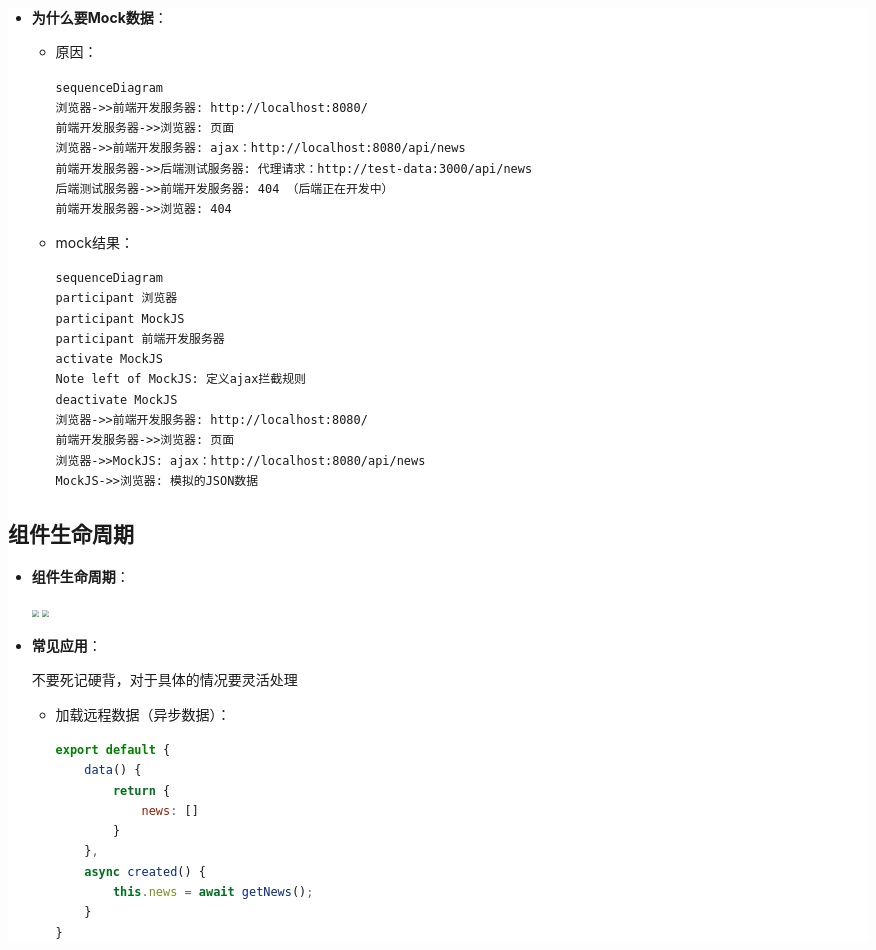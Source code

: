 - **为什么要Mock数据**：

  - 原因：

    ```mermaid
    sequenceDiagram
    浏览器->>前端开发服务器: http://localhost:8080/
    前端开发服务器->>浏览器: 页面
    浏览器->>前端开发服务器: ajax：http://localhost:8080/api/news
    前端开发服务器->>后端测试服务器: 代理请求：http://test-data:3000/api/news
    后端测试服务器->>前端开发服务器: 404 （后端正在开发中）
    前端开发服务器->>浏览器: 404
    ```

  - mock结果：

    ```mermaid
    sequenceDiagram
    participant 浏览器
    participant MockJS
    participant 前端开发服务器
    activate MockJS
    Note left of MockJS: 定义ajax拦截规则
    deactivate MockJS
    浏览器->>前端开发服务器: http://localhost:8080/
    前端开发服务器->>浏览器: 页面
    浏览器->>MockJS: ajax：http://localhost:8080/api/news
    MockJS->>浏览器: 模拟的JSON数据
    ```



## 组件生命周期

- **组件生命周期**：

  <img src="http://mdrs.yuanjin.tech/img/20200908051939.png" style="zoom:42%;">

  <img src="http://mdrs.yuanjin.tech/img/20201206132819.png" style="zoom:40%;">

- **常见应用**：

  不要死记硬背，对于具体的情况要灵活处理

  - 加载远程数据（异步数据）：

    ```js
    export default {
        data() {
            return {
                news: []
            }
        },
        async created() {
            this.news = await getNews();
        }
    }
    ```
